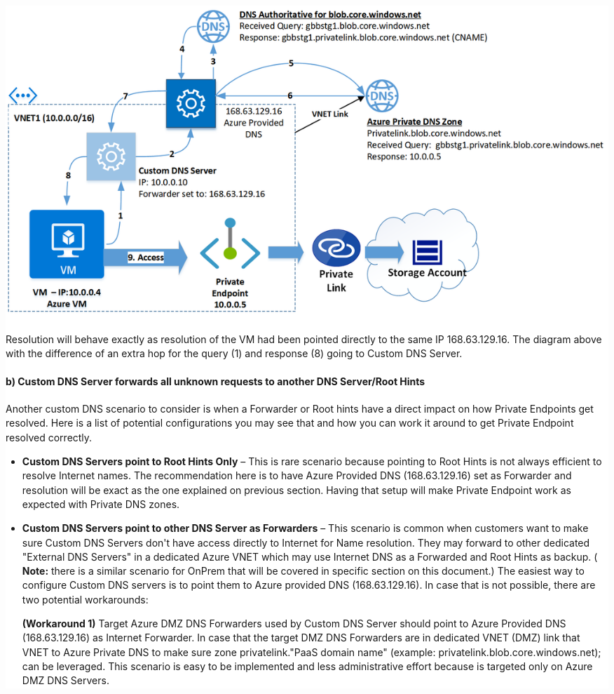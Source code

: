 ![ref](./media/image10.png)

Resolution will behave exactly as resolution of the VM had been pointed directly to the same IP 168.63.129.16.  The diagram above with the difference of an extra hop for the query (1) and response (8) going to Custom DNS Server.

#### b) Custom DNS Server forwards all unknown requests to another DNS Server/Root Hints

Another custom DNS scenario to consider is when a Forwarder or Root hints have a direct impact on how Private Endpoints get resolved. Here is a list of potential configurations you may see that and how you can work it around to get Private Endpoint resolved correctly.

- **Custom DNS Servers point to Root Hints Only** – This is rare scenario because pointing to Root Hints is not always efficient to resolve Internet names. The recommendation here is to have Azure Provided DNS (168.63.129.16) set as Forwarder and resolution will be exact as the one explained on previous section. Having that setup will make Private Endpoint work as expected with Private DNS zones.

- **Custom DNS Servers point to other DNS Server as Forwarders** – This scenario is common when customers want to make sure Custom DNS Servers don&#39;t have access directly to Internet for Name resolution. They may forward to other dedicated &quot;External DNS Servers&quot; in a dedicated Azure VNET which may use Internet DNS as a Forwarded and Root Hints as backup. ( **Note:** there is a similar scenario for OnPrem that will be covered in specific section on this document.) The easiest way to configure Custom DNS servers is to point them to Azure provided DNS (168.63.129.16). In case that is not possible, there are two potential workarounds:

  **(Workaround 1)** Target Azure DMZ DNS Forwarders used by Custom DNS Server should point to Azure Provided DNS (168.63.129.16) as Internet Forwarder. In case that the target DMZ DNS Forwarders are in dedicated VNET (DMZ) link that VNET to Azure Private DNS to make sure zone privatelink."PaaS domain name" (example: privatelink.blob.core.windows.net); can be leveraged. This scenario is easy to be implemented and less administrative effort because is targeted only on Azure DMZ DNS Servers.
